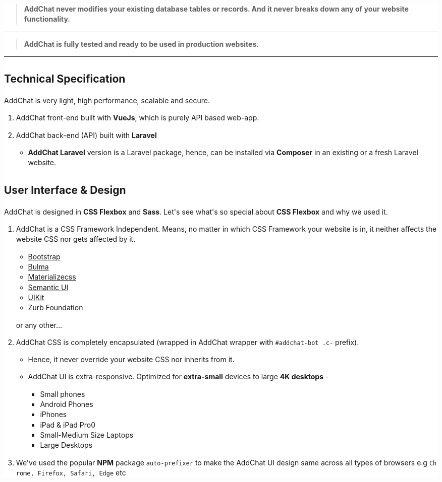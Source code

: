 
> **AddChat never modifies your existing database tables or records. And it never breaks down any of your website functionality.**

---

> **AddChat is fully tested and ready to be used in production websites.**

---


## Technical Specification

AddChat is very light, high performance, scalable and secure.

1. AddChat front-end built with **VueJs**, which is purely API based web-app.

2. AddChat back-end (API) built with **Laravel**

    - **AddChat Laravel** version is a Laravel package, hence, can be installed via **Composer** in an existing or a fresh Laravel website.



## User Interface & Design

AddChat is designed in **CSS Flexbox** and **Sass**. Let's see what's so special about **CSS Flexbox** and why we used it.

1. AddChat is a CSS Framework Independent. Means, no matter in which CSS Framework your website is in, it neither affects the website CSS nor gets affected by it.

    - [Bootstrap](https://getbootstrap.com/) 
    - [Bulma](https://bulma.io/) 
    - [Materializecss](https://materializecss.com/) 
    - [Semantic UI](https://semantic-ui.com/) 
    - [UIKit](https://getuikit.com/) 
    - [Zurb Foundation](https://foundation.zurb.com/) 

    or any other...

2. AddChat CSS is completely encapsulated (wrapped in AddChat wrapper with `#addchat-bot .c-` prefix).
    - Hence, it never override your website CSS nor inherits from it.

    - AddChat UI is extra-responsive. Optimized for **extra-small** devices to large **4K desktops** -

        * Small phones
        * Android Phones
        * iPhones
        * iPad & iPad Pro0
        * Small-Medium Size Laptops
        * Large Desktops

3. We've used the popular **NPM** package `auto-prefixer` to make the AddChat UI design same across all types of browsers e.g `Chrome, Firefox, Safari, Edge` etc


